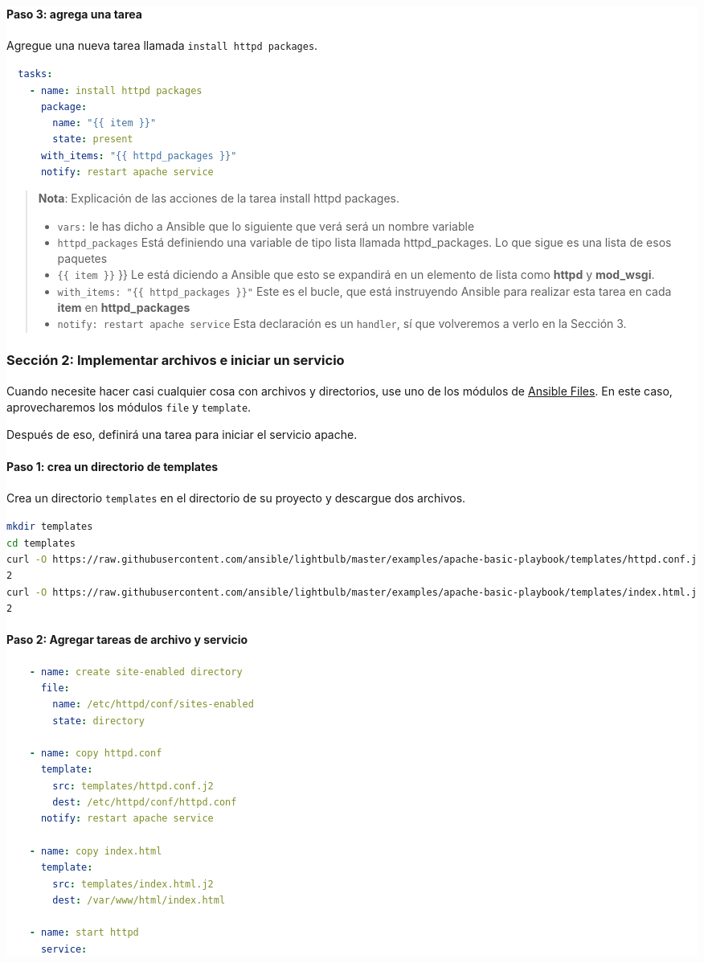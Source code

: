 #### Paso 3: agrega una tarea

Agregue una nueva tarea llamada `install httpd packages`.

```yaml
  tasks:
    - name: install httpd packages
      package:
        name: "{{ item }}"
        state: present
      with_items: "{{ httpd_packages }}"
      notify: restart apache service
```

> **Nota**: Explicación de las acciones de la tarea  install httpd packages.
>
> - `vars:` le has dicho a Ansible que lo siguiente que verá será un nombre variable
> - `httpd_packages` Está definiendo una variable de tipo lista llamada httpd_packages. Lo que sigue es una lista de esos paquetes
> - `{{ item }}` }} Le está diciendo a Ansible que esto se expandirá en un elemento de lista como **httpd** y **mod_wsgi**.
> - `with_items: "{{ httpd_packages }}"` Este es el bucle, que está instruyendo Ansible para realizar esta tarea en cada **item** en **httpd_packages**
> - `notify: restart apache service` Esta declaración es un `handler`, sí que volveremos a verlo en la Sección 3.

### Sección 2: Implementar archivos e iniciar un servicio

Cuando necesite hacer casi cualquier cosa con archivos y directorios, use uno de los módulos de [Ansible Files](https://docs.ansible.com/ansible/latest/modules/list_of_files_modules.html).  En este caso, aprovecharemos los módulos `file` y `template`.

Después de eso, definirá una tarea para iniciar el servicio apache.

#### Paso 1: crea un directorio de templates

Crea un directorio `templates` en el directorio de su proyecto y descargue dos archivos.

```bash
mkdir templates
cd templates
curl -O https://raw.githubusercontent.com/ansible/lightbulb/master/examples/apache-basic-playbook/templates/httpd.conf.j2
curl -O https://raw.githubusercontent.com/ansible/lightbulb/master/examples/apache-basic-playbook/templates/index.html.j2
```

#### Paso 2: Agregar tareas de archivo y servicio

```yaml
    - name: create site-enabled directory
      file:
        name: /etc/httpd/conf/sites-enabled
        state: directory

    - name: copy httpd.conf
      template:
        src: templates/httpd.conf.j2
        dest: /etc/httpd/conf/httpd.conf
      notify: restart apache service

    - name: copy index.html
      template:
        src: templates/index.html.j2
        dest: /var/www/html/index.html

    - name: start httpd
      service:
```